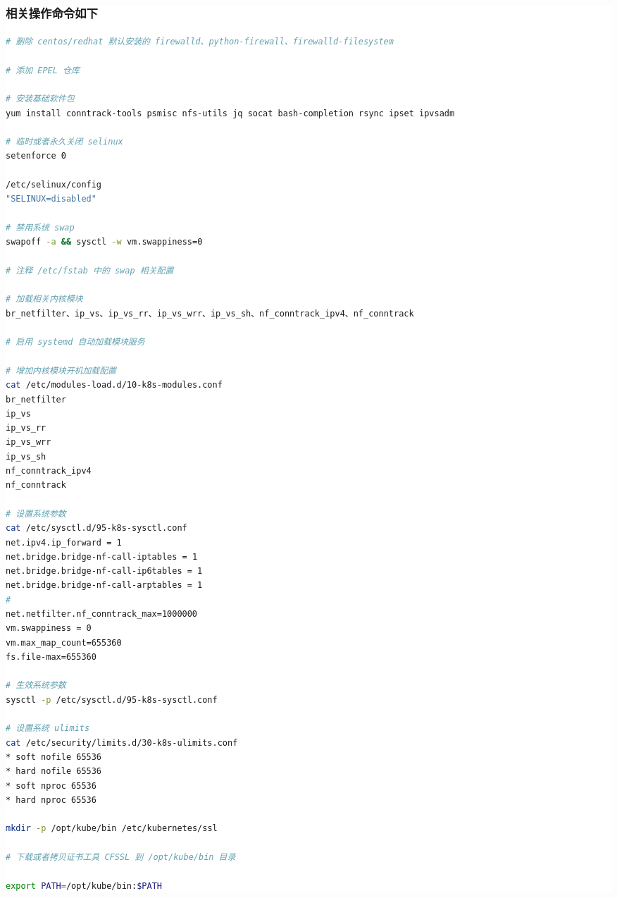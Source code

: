 ### 相关操作命令如下

```bash
# 删除 centos/redhat 默认安装的 firewalld、python-firewall、firewalld-filesystem

# 添加 EPEL 仓库

# 安装基础软件包
yum install conntrack-tools psmisc nfs-utils jq socat bash-completion rsync ipset ipvsadm

# 临时或者永久关闭 selinux
setenforce 0

/etc/selinux/config
"SELINUX=disabled"

# 禁用系统 swap
swapoff -a && sysctl -w vm.swappiness=0

# 注释 /etc/fstab 中的 swap 相关配置

# 加载相关内核模块
br_netfilter、ip_vs、ip_vs_rr、ip_vs_wrr、ip_vs_sh、nf_conntrack_ipv4、nf_conntrack

# 启用 systemd 自动加载模块服务

# 增加内核模块开机加载配置
cat /etc/modules-load.d/10-k8s-modules.conf
br_netfilter
ip_vs
ip_vs_rr
ip_vs_wrr
ip_vs_sh
nf_conntrack_ipv4
nf_conntrack

# 设置系统参数
cat /etc/sysctl.d/95-k8s-sysctl.conf
net.ipv4.ip_forward = 1
net.bridge.bridge-nf-call-iptables = 1
net.bridge.bridge-nf-call-ip6tables = 1
net.bridge.bridge-nf-call-arptables = 1
# 
net.netfilter.nf_conntrack_max=1000000
vm.swappiness = 0
vm.max_map_count=655360
fs.file-max=655360

# 生效系统参数
sysctl -p /etc/sysctl.d/95-k8s-sysctl.conf

# 设置系统 ulimits
cat /etc/security/limits.d/30-k8s-ulimits.conf
* soft nofile 65536
* hard nofile 65536
* soft nproc 65536
* hard nproc 65536

mkdir -p /opt/kube/bin /etc/kubernetes/ssl

# 下载或者拷贝证书工具 CFSSL 到 /opt/kube/bin 目录

export PATH=/opt/kube/bin:$PATH
```
